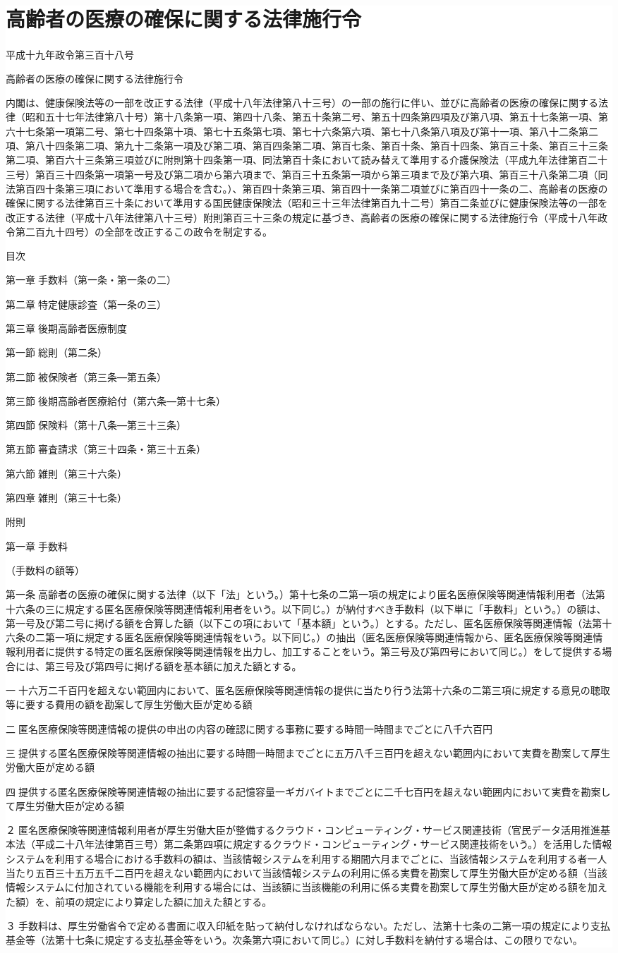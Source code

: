 # 高齢者の医療の確保に関する法律施行令

平成十九年政令第三百十八号

高齢者の医療の確保に関する法律施行令

内閣は、健康保険法等の一部を改正する法律（平成十八年法律第八十三号）の一部の施行に伴い、並びに高齢者の医療の確保に関する法律（昭和五十七年法律第八十号）第十八条第一項、第四十八条、第五十条第二号、第五十四条第四項及び第八項、第五十七条第一項、第六十七条第一項第二号、第七十四条第十項、第七十五条第七項、第七十六条第六項、第七十八条第八項及び第十一項、第八十二条第二項、第八十四条第二項、第九十二条第一項及び第二項、第百四条第二項、第百七条、第百十条、第百十四条、第百三十条、第百三十三条第二項、第百六十三条第三項並びに附則第十四条第一項、同法第百十条において読み替えて準用する介護保険法（平成九年法律第百二十三号）第百三十四条第一項第一号及び第二項から第六項まで、第百三十五条第一項から第三項まで及び第六項、第百三十八条第二項（同法第百四十条第三項において準用する場合を含む。）、第百四十条第三項、第百四十一条第二項並びに第百四十一条の二、高齢者の医療の確保に関する法律第百三十条において準用する国民健康保険法（昭和三十三年法律第百九十二号）第百二条並びに健康保険法等の一部を改正する法律（平成十八年法律第八十三号）附則第百三十三条の規定に基づき、高齢者の医療の確保に関する法律施行令（平成十八年政令第二百九十四号）の全部を改正するこの政令を制定する。

目次

第一章 手数料（第一条・第一条の二）

第二章 特定健康診査（第一条の三）

第三章 後期高齢者医療制度

第一節 総則（第二条）

第二節 被保険者（第三条―第五条）

第三節 後期高齢者医療給付（第六条―第十七条）

第四節 保険料（第十八条―第三十三条）

第五節 審査請求（第三十四条・第三十五条）

第六節 雑則（第三十六条）

第四章 雑則（第三十七条）

附則

第一章 手数料

（手数料の額等）

第一条 高齢者の医療の確保に関する法律（以下「法」という。）第十七条の二第一項の規定により匿名医療保険等関連情報利用者（法第十六条の三に規定する匿名医療保険等関連情報利用者をいう。以下同じ。）が納付すべき手数料（以下単に「手数料」という。）の額は、第一号及び第二号に掲げる額を合算した額（以下この項において「基本額」という。）とする。ただし、匿名医療保険等関連情報（法第十六条の二第一項に規定する匿名医療保険等関連情報をいう。以下同じ。）の抽出（匿名医療保険等関連情報から、匿名医療保険等関連情報利用者に提供する特定の匿名医療保険等関連情報を出力し、加工することをいう。第三号及び第四号において同じ。）をして提供する場合には、第三号及び第四号に掲げる額を基本額に加えた額とする。

一 十六万二千百円を超えない範囲内において、匿名医療保険等関連情報の提供に当たり行う法第十六条の二第三項に規定する意見の聴取等に要する費用の額を勘案して厚生労働大臣が定める額

二 匿名医療保険等関連情報の提供の申出の内容の確認に関する事務に要する時間一時間までごとに八千六百円

三 提供する匿名医療保険等関連情報の抽出に要する時間一時間までごとに五万八千三百円を超えない範囲内において実費を勘案して厚生労働大臣が定める額

四 提供する匿名医療保険等関連情報の抽出に要する記憶容量一ギガバイトまでごとに二千七百円を超えない範囲内において実費を勘案して厚生労働大臣が定める額

２ 匿名医療保険等関連情報利用者が厚生労働大臣が整備するクラウド・コンピューティング・サービス関連技術（官民データ活用推進基本法（平成二十八年法律第百三号）第二条第四項に規定するクラウド・コンピューティング・サービス関連技術をいう。）を活用した情報システムを利用する場合における手数料の額は、当該情報システムを利用する期間六月までごとに、当該情報システムを利用する者一人当たり五百三十五万五千二百円を超えない範囲内において当該情報システムの利用に係る実費を勘案して厚生労働大臣が定める額（当該情報システムに付加されている機能を利用する場合には、当該額に当該機能の利用に係る実費を勘案して厚生労働大臣が定める額を加えた額）を、前項の規定により算定した額に加えた額とする。

３ 手数料は、厚生労働省令で定める書面に収入印紙を貼って納付しなければならない。ただし、法第十七条の二第一項の規定により支払基金等（法第十七条に規定する支払基金等をいう。次条第六項において同じ。）に対し手数料を納付する場合は、この限りでない。
